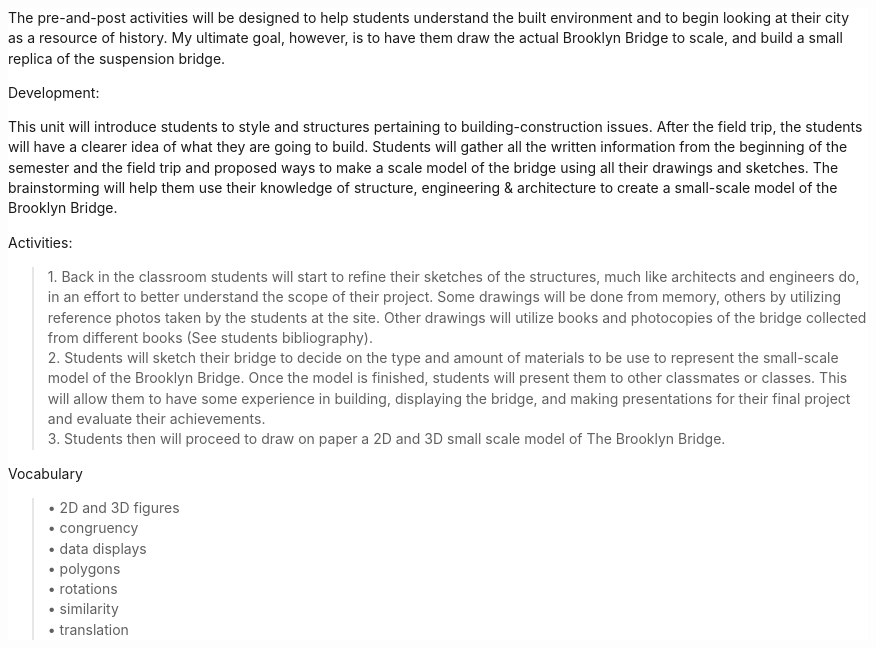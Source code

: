  </p>
<p>
  The pre-and-post activities will be designed to help students understand the built environment and to begin looking at their city as a resource of history.  My ultimate goal, however, is to have them draw the actual Brooklyn Bridge to scale, and build a small replica of the suspension bridge.
 </p>
<p>
  Development:
 </p>
<p>
  This unit will introduce students to style and structures pertaining to building-construction issues.  After the field trip, the students will have a clearer idea of what they are going to build.  Students will gather all the written information from the beginning of the semester and the field trip and proposed ways to make a scale model of the bridge using all their drawings and sketches.  The brainstorming will help them use their knowledge of structure, engineering &amp; architecture to create a small-scale model of the Brooklyn Bridge.
 </p>
<p>
  Activities:
 </p>
<blockquote>
  <dl>
   <dt>
    1. Back in the classroom students will start to refine their sketches of the structures, much like architects and engineers do, in an effort to better understand the scope of their project. Some drawings will be done from memory,  others by utilizing reference photos taken by the students at the site.   Other drawings will utilize books and photocopies of the bridge  collected from different books (See students bibliography).
    <dt>
     <dt>
      2. Students will sketch their bridge to decide on the type and  amount of materials to be use to represent the small-scale model of the Brooklyn Bridge.   Once the model is finished, students will present them to other classmates or classes.  This will allow them to have some experience in building, displaying the bridge, and making presentations for their final project and evaluate their achievements.
      <dt>
       <dt>
        3. Students then will proceed to draw on paper a 2D and 3D small scale model of The Brooklyn Bridge.
       </dt>
      </dt>
     </dt>
    </dt>
   </dt>
  </dl>
 </blockquote>
 Vocabulary
 <blockquote>
  <dl>
   <dt>
    • 2D and 3D figures
    <dt>
     • congruency
     <dt>
      • data displays
      <dt>
       • polygons
       <dt>
        • rotations
        <dt>
         • similarity
         <dt>
          • translation
         </dt>